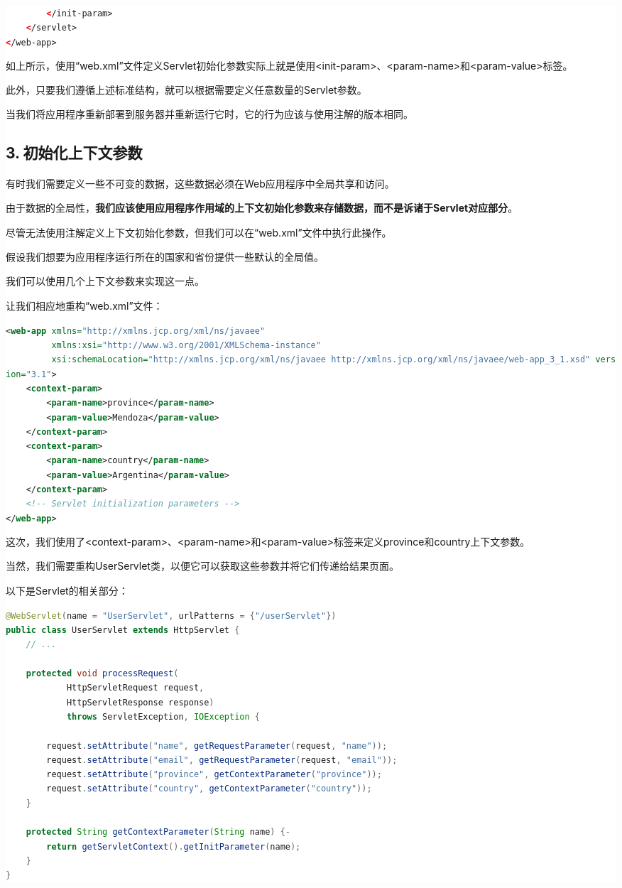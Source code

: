 ```xml
        </init-param>
    </servlet>
</web-app>
```

如上所示，使用“web.xml”文件定义Servlet初始化参数实际上就是使用<init-param\>、<param-name\>和<param-value\>标签。

此外，只要我们遵循上述标准结构，就可以根据需要定义任意数量的Servlet参数。

当我们将应用程序重新部署到服务器并重新运行它时，它的行为应该与使用注解的版本相同。

## 3. 初始化上下文参数

有时我们需要定义一些不可变的数据，这些数据必须在Web应用程序中全局共享和访问。

由于数据的全局性，**我们应该使用应用程序作用域的上下文初始化参数来存储数据，而不是诉诸于Servlet对应部分**。

尽管无法使用注解定义上下文初始化参数，但我们可以在“web.xml”文件中执行此操作。

假设我们想要为应用程序运行所在的国家和省份提供一些默认的全局值。

我们可以使用几个上下文参数来实现这一点。

让我们相应地重构“web.xml”文件：

```xml
<web-app xmlns="http://xmlns.jcp.org/xml/ns/javaee"
         xmlns:xsi="http://www.w3.org/2001/XMLSchema-instance"
         xsi:schemaLocation="http://xmlns.jcp.org/xml/ns/javaee http://xmlns.jcp.org/xml/ns/javaee/web-app_3_1.xsd" version="3.1">
    <context-param>
        <param-name>province</param-name>
        <param-value>Mendoza</param-value>
    </context-param>
    <context-param>
        <param-name>country</param-name>
        <param-value>Argentina</param-value>
    </context-param>
    <!-- Servlet initialization parameters -->
</web-app>
```

这次，我们使用了<context-param\>、<param-name\>和<param-value\>标签来定义province和country上下文参数。

当然，我们需要重构UserServlet类，以便它可以获取这些参数并将它们传递给结果页面。

以下是Servlet的相关部分：

```java
@WebServlet(name = "UserServlet", urlPatterns = {"/userServlet"})
public class UserServlet extends HttpServlet {
    // ...

    protected void processRequest(
            HttpServletRequest request,
            HttpServletResponse response)
            throws ServletException, IOException {

        request.setAttribute("name", getRequestParameter(request, "name"));
        request.setAttribute("email", getRequestParameter(request, "email"));
        request.setAttribute("province", getContextParameter("province"));
        request.setAttribute("country", getContextParameter("country"));
    }

    protected String getContextParameter(String name) {-
        return getServletContext().getInitParameter(name);
    }
}
```
